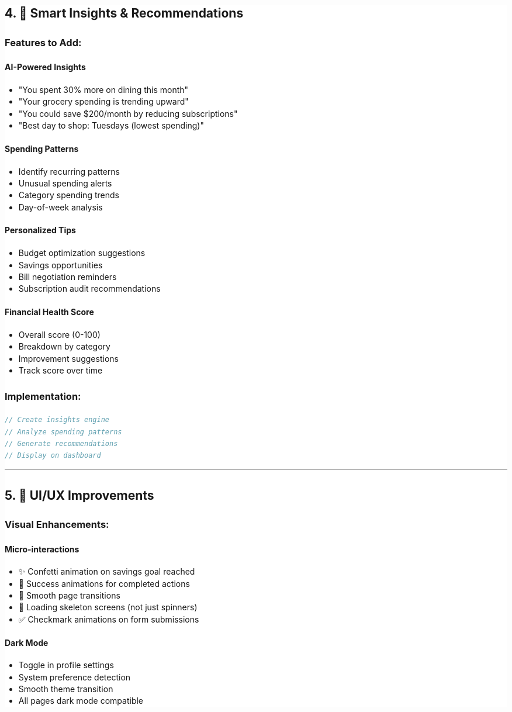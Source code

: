 ## 4. 🧠 Smart Insights & Recommendations

### Features to Add:

#### **AI-Powered Insights**
- "You spent 30% more on dining this month"
- "Your grocery spending is trending upward"
- "You could save $200/month by reducing subscriptions"
- "Best day to shop: Tuesdays (lowest spending)"

#### **Spending Patterns**
- Identify recurring patterns
- Unusual spending alerts
- Category spending trends
- Day-of-week analysis

#### **Personalized Tips**
- Budget optimization suggestions
- Savings opportunities
- Bill negotiation reminders
- Subscription audit recommendations

#### **Financial Health Score**
- Overall score (0-100)
- Breakdown by category
- Improvement suggestions
- Track score over time

### Implementation:
```typescript
// Create insights engine
// Analyze spending patterns
// Generate recommendations
// Display on dashboard
```

---

## 5. 🎨 UI/UX Improvements

### Visual Enhancements:

#### **Micro-interactions**
- ✨ Confetti animation on savings goal reached
- 🎉 Success animations for completed actions
- 💫 Smooth page transitions
- 🌊 Loading skeleton screens (not just spinners)
- ✅ Checkmark animations on form submissions

#### **Dark Mode**
- Toggle in profile settings
- System preference detection
- Smooth theme transition
- All pages dark mode compatible

